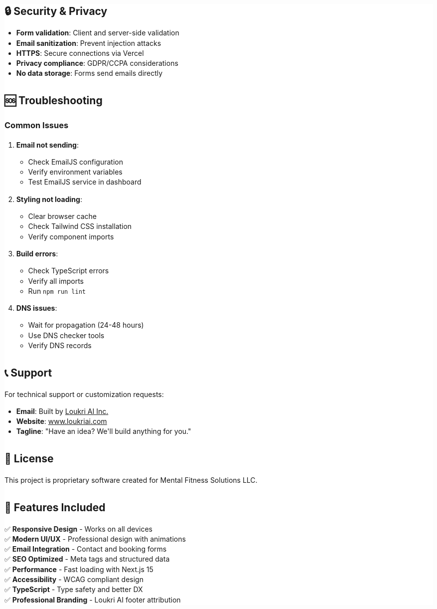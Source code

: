 ## 🔒 Security & Privacy

- **Form validation**: Client and server-side validation
- **Email sanitization**: Prevent injection attacks
- **HTTPS**: Secure connections via Vercel
- **Privacy compliance**: GDPR/CCPA considerations
- **No data storage**: Forms send emails directly

## 🆘 Troubleshooting

### Common Issues

1. **Email not sending**:
   - Check EmailJS configuration
   - Verify environment variables
   - Test EmailJS service in dashboard

2. **Styling not loading**:
   - Clear browser cache
   - Check Tailwind CSS installation
   - Verify component imports

3. **Build errors**:
   - Check TypeScript errors
   - Verify all imports
   - Run `npm run lint`

4. **DNS issues**:
   - Wait for propagation (24-48 hours)
   - Use DNS checker tools
   - Verify DNS records

## 📞 Support

For technical support or customization requests:

- **Email**: Built by [Loukri AI Inc.](https://www.loukriai.com)
- **Website**: www.loukriai.com
- **Tagline**: "Have an idea? We'll build anything for you."

## 📄 License

This project is proprietary software created for Mental Fitness Solutions LLC.

## 🎉 Features Included

✅ **Responsive Design** - Works on all devices  
✅ **Modern UI/UX** - Professional design with animations  
✅ **Email Integration** - Contact and booking forms  
✅ **SEO Optimized** - Meta tags and structured data  
✅ **Performance** - Fast loading with Next.js 15  
✅ **Accessibility** - WCAG compliant design  
✅ **TypeScript** - Type safety and better DX  
✅ **Professional Branding** - Loukri AI footer attribution  
